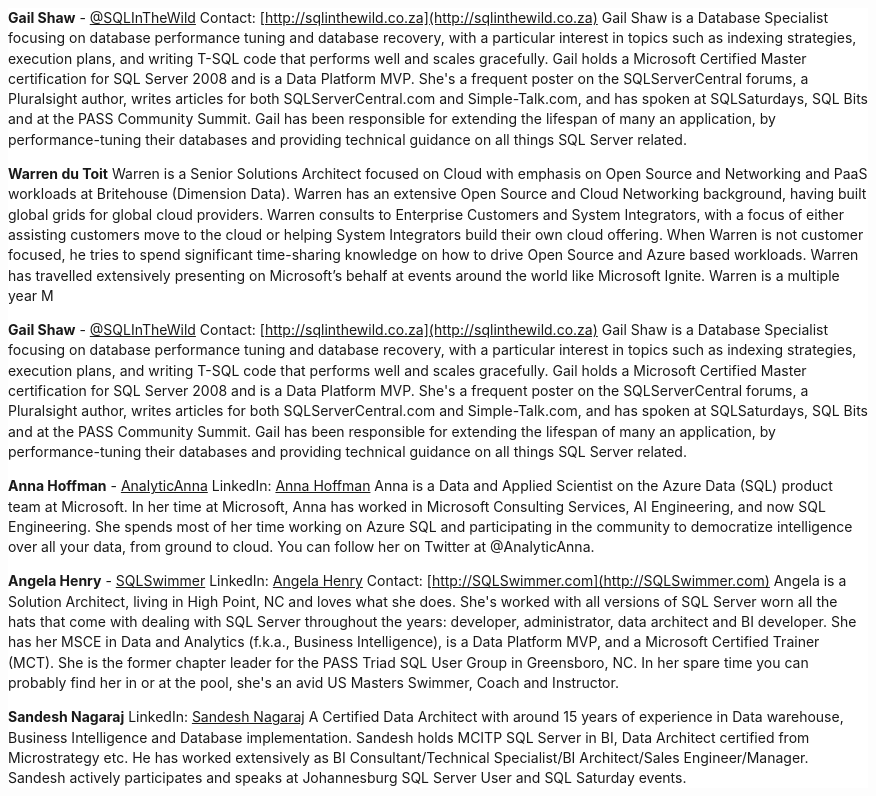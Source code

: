 **Gail Shaw**  - [@SQLInTheWild](https://www.twitter.com/@SQLInTheWild)
Contact: [http://sqlinthewild.co.za](http://sqlinthewild.co.za)
Gail Shaw is a Database Specialist focusing on database performance tuning and database recovery, with a particular interest in topics such as indexing strategies, execution plans, and writing T-SQL code that performs well and scales gracefully. Gail holds a Microsoft Certified Master certification for SQL Server 2008 and is a Data Platform MVP. She's a frequent poster on the SQLServerCentral forums, a Pluralsight author, writes articles for both SQLServerCentral.com and Simple-Talk.com, and has spoken at SQLSaturdays, SQL Bits and at the PASS Community Summit. Gail has been responsible for extending the lifespan of many an application, by performance-tuning their databases and providing technical guidance on all things SQL Server related.
 
**Warren du Toit** 
Warren is a Senior Solutions Architect focused on Cloud with emphasis on Open Source and Networking and PaaS workloads at Britehouse (Dimension Data). Warren has an extensive Open Source and Cloud Networking background, having built global grids for global cloud providers. Warren consults to Enterprise Customers and System Integrators, with a focus of either assisting customers move to the cloud or helping System Integrators build their own cloud offering.
When Warren is not customer focused, he tries to spend significant time-sharing knowledge on how to drive Open Source and Azure based workloads. Warren has travelled extensively presenting on Microsoft’s behalf at events around the world like Microsoft Ignite. Warren is a multiple year M
 
**Gail Shaw**  - [@SQLInTheWild](https://www.twitter.com/@SQLInTheWild)
Contact: [http://sqlinthewild.co.za](http://sqlinthewild.co.za)
Gail Shaw is a Database Specialist focusing on database performance tuning and database recovery, with a particular interest in topics such as indexing strategies, execution plans, and writing T-SQL code that performs well and scales gracefully. Gail holds a Microsoft Certified Master certification for SQL Server 2008 and is a Data Platform MVP. She's a frequent poster on the SQLServerCentral forums, a Pluralsight author, writes articles for both SQLServerCentral.com and Simple-Talk.com, and has spoken at SQLSaturdays, SQL Bits and at the PASS Community Summit. Gail has been responsible for extending the lifespan of many an application, by performance-tuning their databases and providing technical guidance on all things SQL Server related.
 
**Anna Hoffman**  - [AnalyticAnna](https://www.twitter.com/AnalyticAnna)
LinkedIn: [Anna Hoffman](https://www.linkedin.com/in/amthomas46/)
Anna is a Data and Applied Scientist on the Azure Data (SQL) product team at Microsoft. In her time at Microsoft, Anna has worked in Microsoft Consulting Services, AI Engineering, and now SQL Engineering. She spends most of her time working on Azure SQL and participating in the community to democratize intelligence over all your data, from ground to cloud. You can follow her on Twitter at @AnalyticAnna.
 
**Angela Henry**  - [SQLSwimmer](https://www.twitter.com/SQLSwimmer)
LinkedIn: [Angela Henry](http://www.linkedin.com/in/angelahenrydba)
Contact: [http://SQLSwimmer.com](http://SQLSwimmer.com)
Angela is a Solution Architect, living in High Point, NC and loves what she does. She's worked with all versions of SQL Server  worn all the hats that come with dealing with SQL Server throughout the years: developer, administrator, data architect and BI developer. She has her MSCE in Data and Analytics (f.k.a., Business Intelligence), is a Data Platform MVP, and a Microsoft Certified Trainer (MCT).  She is the former chapter leader for the PASS Triad SQL User Group in Greensboro, NC. In her spare time you can probably find her in or at the pool, she's an avid US Masters Swimmer, Coach and Instructor.
 
**Sandesh Nagaraj** 
LinkedIn: [Sandesh Nagaraj](http://za.linkedin.com/in/sandeshnagaraj)
A Certified Data Architect with around 15 years of experience in Data warehouse, Business Intelligence and Database implementation. Sandesh holds MCITP SQL Server in BI, Data Architect certified from Microstrategy etc. He has worked extensively as BI Consultant/Technical Specialist/BI Architect/Sales Engineer/Manager.  Sandesh actively participates and speaks at Johannesburg SQL Server User and SQL Saturday events.
 
